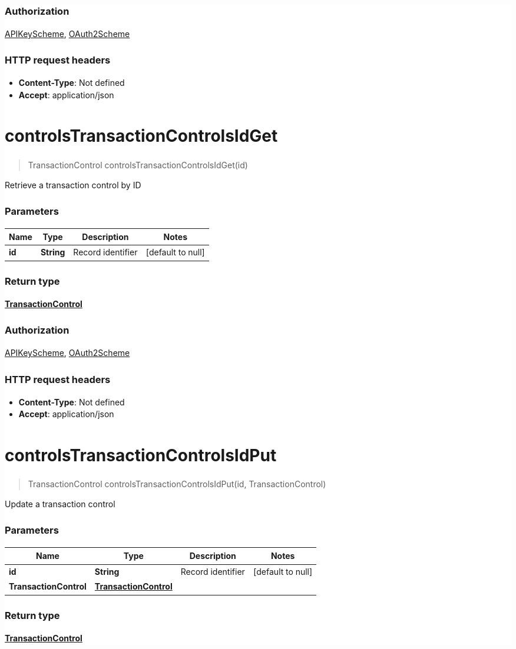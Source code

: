 ### Authorization

[APIKeyScheme](../README.md#APIKeyScheme), [OAuth2Scheme](../README.md#OAuth2Scheme)

### HTTP request headers

- **Content-Type**: Not defined
- **Accept**: application/json

<a name="controlsTransactionControlsIdGet"></a>
# **controlsTransactionControlsIdGet**
> TransactionControl controlsTransactionControlsIdGet(id)

Retrieve a transaction control by ID

### Parameters

Name | Type | Description  | Notes
------------- | ------------- | ------------- | -------------
 **id** | **String**| Record identifier | [default to null]

### Return type

[**TransactionControl**](../Models/TransactionControl.md)

### Authorization

[APIKeyScheme](../README.md#APIKeyScheme), [OAuth2Scheme](../README.md#OAuth2Scheme)

### HTTP request headers

- **Content-Type**: Not defined
- **Accept**: application/json

<a name="controlsTransactionControlsIdPut"></a>
# **controlsTransactionControlsIdPut**
> TransactionControl controlsTransactionControlsIdPut(id, TransactionControl)

Update a transaction control

### Parameters

Name | Type | Description  | Notes
------------- | ------------- | ------------- | -------------
 **id** | **String**| Record identifier | [default to null]
 **TransactionControl** | [**TransactionControl**](../Models/TransactionControl.md)|  |

### Return type

[**TransactionControl**](../Models/TransactionControl.md)
